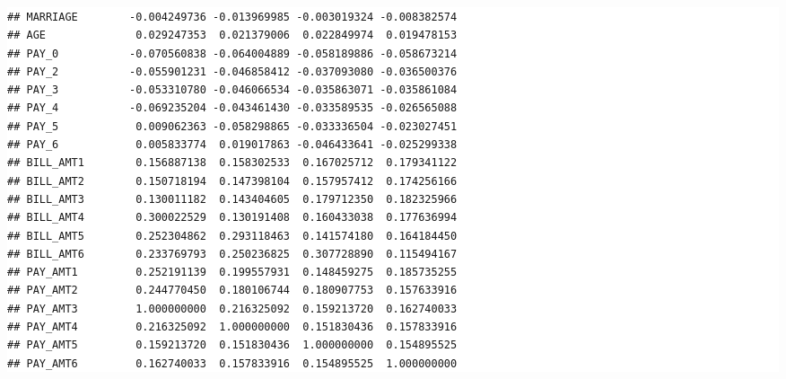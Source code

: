     ## MARRIAGE        -0.004249736 -0.013969985 -0.003019324 -0.008382574
    ## AGE              0.029247353  0.021379006  0.022849974  0.019478153
    ## PAY_0           -0.070560838 -0.064004889 -0.058189886 -0.058673214
    ## PAY_2           -0.055901231 -0.046858412 -0.037093080 -0.036500376
    ## PAY_3           -0.053310780 -0.046066534 -0.035863071 -0.035861084
    ## PAY_4           -0.069235204 -0.043461430 -0.033589535 -0.026565088
    ## PAY_5            0.009062363 -0.058298865 -0.033336504 -0.023027451
    ## PAY_6            0.005833774  0.019017863 -0.046433641 -0.025299338
    ## BILL_AMT1        0.156887138  0.158302533  0.167025712  0.179341122
    ## BILL_AMT2        0.150718194  0.147398104  0.157957412  0.174256166
    ## BILL_AMT3        0.130011182  0.143404605  0.179712350  0.182325966
    ## BILL_AMT4        0.300022529  0.130191408  0.160433038  0.177636994
    ## BILL_AMT5        0.252304862  0.293118463  0.141574180  0.164184450
    ## BILL_AMT6        0.233769793  0.250236825  0.307728890  0.115494167
    ## PAY_AMT1         0.252191139  0.199557931  0.148459275  0.185735255
    ## PAY_AMT2         0.244770450  0.180106744  0.180907753  0.157633916
    ## PAY_AMT3         1.000000000  0.216325092  0.159213720  0.162740033
    ## PAY_AMT4         0.216325092  1.000000000  0.151830436  0.157833916
    ## PAY_AMT5         0.159213720  0.151830436  1.000000000  0.154895525
    ## PAY_AMT6         0.162740033  0.157833916  0.154895525  1.000000000